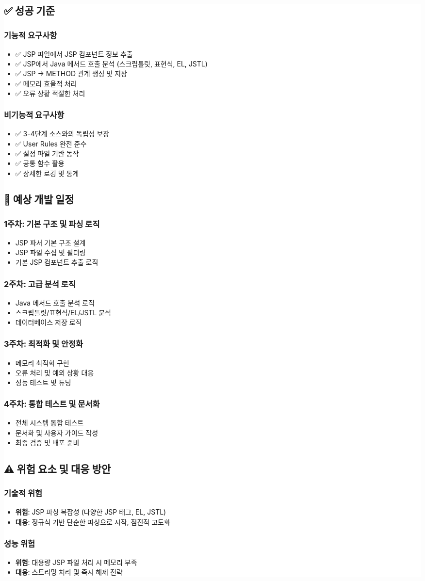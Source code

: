 ## ✅ 성공 기준

### 기능적 요구사항
- ✅ JSP 파일에서 JSP 컴포넌트 정보 추출
- ✅ JSP에서 Java 메서드 호출 분석 (스크립틀릿, 표현식, EL, JSTL)
- ✅ JSP → METHOD 관계 생성 및 저장
- ✅ 메모리 효율적 처리
- ✅ 오류 상황 적절한 처리

### 비기능적 요구사항
- ✅ 3-4단계 소스와의 독립성 보장
- ✅ User Rules 완전 준수
- ✅ 설정 파일 기반 동작
- ✅ 공통 함수 활용
- ✅ 상세한 로깅 및 통계

## 📅 예상 개발 일정

### 1주차: 기본 구조 및 파싱 로직
- JSP 파서 기본 구조 설계
- JSP 파일 수집 및 필터링
- 기본 JSP 컴포넌트 추출 로직

### 2주차: 고급 분석 로직
- Java 메서드 호출 분석 로직
- 스크립틀릿/표현식/EL/JSTL 분석
- 데이터베이스 저장 로직

### 3주차: 최적화 및 안정화
- 메모리 최적화 구현
- 오류 처리 및 예외 상황 대응
- 성능 테스트 및 튜닝

### 4주차: 통합 테스트 및 문서화
- 전체 시스템 통합 테스트
- 문서화 및 사용자 가이드 작성
- 최종 검증 및 배포 준비

## ⚠️ 위험 요소 및 대응 방안

### 기술적 위험
- **위험**: JSP 파싱 복잡성 (다양한 JSP 태그, EL, JSTL)
- **대응**: 정규식 기반 단순한 파싱으로 시작, 점진적 고도화

### 성능 위험
- **위험**: 대용량 JSP 파일 처리 시 메모리 부족
- **대응**: 스트리밍 처리 및 즉시 해제 전략
